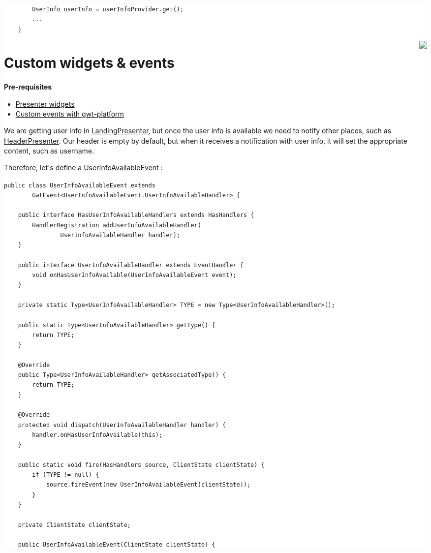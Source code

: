 ```
		UserInfo userInfo = userInfoProvider.get();
		...
	}
```



<img src='http://gwt-gae-book.googlecode.com/svn/wiki/images/vis_3.jpg' align='right' border='0' />


# Custom widgets & events #
**Pre-requisites**
  * [Presenter widgets](http://code.google.com/p/gwt-platform/wiki/GettingStarted?tm=6#Presenter_widgets)
  * [Custom events with gwt-platform](http://arcbees.wordpress.com/2010/08/24/gwt-platform-event-best-practice/)

We are getting user info in [LandingPresenter](http://code.google.com/p/gwt-gae-book/source/browse/trunk/CultureShows/src/org/gwtgaebook/CultureShows/client/landing/LandingPresenter.java), but once the user info is available we need to notify other places, such as [HeaderPresenter](http://code.google.com/p/gwt-gae-book/source/browse/trunk/CultureShows/src/org/gwtgaebook/CultureShows/client/widget/HeaderPresenter.java). Our header is empty by default, but when it receives a notification with user info, it will set the appropriate content, such as username.

Therefore, let's define a [UserInfoAvailableEvent](http://code.google.com/p/gwt-gae-book/source/browse/trunk/CultureShows/src/org/gwtgaebook/CultureShows/client/event/UserInfoAvailableEvent.java) :

```
public class UserInfoAvailableEvent extends
		GwtEvent<UserInfoAvailableEvent.UserInfoAvailableHandler> {

	public interface HasUserInfoAvailableHandlers extends HasHandlers {
		HandlerRegistration addUserInfoAvailableHandler(
				UserInfoAvailableHandler handler);
	}

	public interface UserInfoAvailableHandler extends EventHandler {
		void onHasUserInfoAvailable(UserInfoAvailableEvent event);
	}

	private static Type<UserInfoAvailableHandler> TYPE = new Type<UserInfoAvailableHandler>();

	public static Type<UserInfoAvailableHandler> getType() {
		return TYPE;
	}

	@Override
	public Type<UserInfoAvailableHandler> getAssociatedType() {
		return TYPE;
	}

	@Override
	protected void dispatch(UserInfoAvailableHandler handler) {
		handler.onHasUserInfoAvailable(this);
	}

	public static void fire(HasHandlers source, ClientState clientState) {
		if (TYPE != null) {
			source.fireEvent(new UserInfoAvailableEvent(clientState));
		}
	}

	private ClientState clientState;

	public UserInfoAvailableEvent(ClientState clientState) {
```